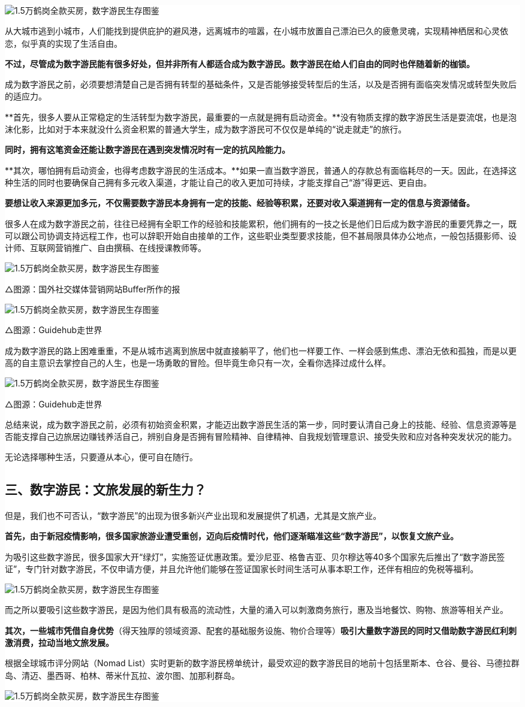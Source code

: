 ![1.5万鹤岗全款买房，数字游民生存图鉴](https://image.woshipm.com/wp-files/2022/10/mX2hkauQR7wmy0jkvVcn.png)

从大城市逃到小城市，人们能找到提供庇护的避风港，远离城市的喧嚣，在小城市放置自己漂泊已久的疲惫灵魂，实现精神栖居和心灵依恋，似乎真的实现了生活自由。

**不过，尽管成为数字游民能有很多好处，但并非所有人都适合成为数字游民。数字游民在给人们自由的同时也伴随着新的枷锁。**

成为数字游民之前，必须要想清楚自己是否拥有转型的基础条件，又是否能够接受转型后的生活，以及是否拥有面临突发情况或转型失败后的适应力。

**首先，很多人要从正常稳定的生活转型为数字游民，最重要的一点就是拥有启动资金。**没有物质支撑的数字游民生活是耍流氓，也是泡沫化影，比如对于本来就没什么资金积累的普通大学生，成为数字游民可不仅仅是单纯的“说走就走”的旅行。

**同时，拥有这笔资金还能让数字游民在遇到突发情况时有一定的抗风险能力。**

**其次，哪怕拥有启动资金，也得考虑数字游民的生活成本。**如果一直当数字游民，普通人的存款总有面临耗尽的一天。因此，在选择这种生活的同时也要确保自己拥有多元收入渠道，才能让自己的收入更加可持续，才能支撑自己“游”得更远、更自由。

**要想让收入来源更加多元，不仅需要数字游民本身拥有一定的技能、经验等积累，还要对收入渠道拥有一定的信息与资源储备。**

很多人在成为数字游民之前，往往已经拥有全职工作的经验和技能累积，他们拥有的一技之长是他们日后成为数字游民的重要凭靠之一，既可以跟公司协调支持远程工作，也可以辞职开始自由接单的工作，这些职业类型要求技能，但不甚局限具体办公地点，一般包括摄影师、设计师、互联网营销推广、自由撰稿、在线授课教师等。

![1.5万鹤岗全款买房，数字游民生存图鉴](https://image.woshipm.com/wp-files/2022/10/sszRjl3fyhF89JRCF4u7.png)

△图源：国外社交媒体营销网站Buffer所作的报

![1.5万鹤岗全款买房，数字游民生存图鉴](https://image.woshipm.com/wp-files/2022/10/XZrNQR49GUjiggZFhWER.png)

△图源：Guidehub走世界

成为数字游民的路上困难重重，不是从城市逃离到旅居中就直接躺平了，他们也一样要工作、一样会感到焦虑、漂泊无依和孤独，而是以更高的自主意识去掌控自己的人生，也是一场勇敢的冒险。但毕竟生命只有一次，全看你选择过成什么样。

![1.5万鹤岗全款买房，数字游民生存图鉴](https://image.woshipm.com/wp-files/2022/10/f7FA0RoWmm4QOzqVlR9i.png)

△图源：Guidehub走世界

总结来说，成为数字游民之前，必须有初始资金积累，才能迈出数字游民生活的第一步，同时要认清自己身上的技能、经验、信息资源等是否能支撑自己边旅居边赚钱养活自己，辨别自身是否拥有冒险精神、自律精神、自我规划管理意识、接受失败和应对各种突发状况的能力。

无论选择哪种生活，只要遵从本心，便可自在随行。

## 三、数字游民：文旅发展的新生力？

但是，我们也不可否认，“数字游民”的出现为很多新兴产业出现和发展提供了机遇，尤其是文旅产业。

**首先，由于新冠疫情影响，很多国家旅游业遭受重创，迈向后疫情时代，他们逐渐瞄准这些“数字游民”，以恢复文旅产业。**

为吸引这些数字游民，很多国家大开“绿灯”，实施签证优惠政策。爱沙尼亚、格鲁吉亚、贝尔穆达等40多个国家先后推出了“数字游民签证”，专门针对数字游民，不仅申请方便，并且允许他们能够在签证国家长时间生活可从事本职工作，还伴有相应的免税等福利。

![1.5万鹤岗全款买房，数字游民生存图鉴](https://image.woshipm.com/wp-files/2022/10/qdH0a0Bfb6Pn960J5ZfD.png)

而之所以要吸引这些数字游民，是因为他们具有极高的流动性，大量的涌入可以刺激商务旅行，惠及当地餐饮、购物、旅游等相关产业。

**其次，一些城市凭借自身优势**（得天独厚的领域资源、配套的基础服务设施、物价合理等）**吸引大量数字游民的同时又借助数字游民红利刺激消费，拉动当地文旅发展。**

根据全球城市评分网站（Nomad List）实时更新的数字游民榜单统计，最受欢迎的数字游民目的地前十包括里斯本、仓谷、曼谷、马德拉群岛、清迈、墨西哥、柏林、蒂米什瓦拉、波尔图、加那利群岛。

![1.5万鹤岗全款买房，数字游民生存图鉴](https://image.woshipm.com/wp-files/2022/10/Lolf5cIWRqBJUdknonP6.png)
